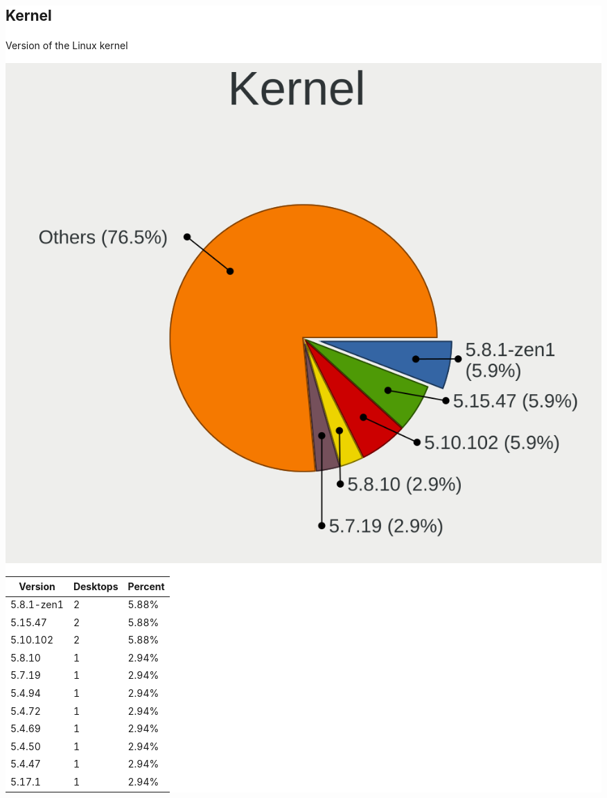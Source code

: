 Kernel
------

Version of the Linux kernel

![Kernel](./images/pie_chart/os_kernel.svg)


| Version                | Desktops | Percent |
|------------------------|----------|---------|
| 5.8.1-zen1             | 2        | 5.88%   |
| 5.15.47                | 2        | 5.88%   |
| 5.10.102               | 2        | 5.88%   |
| 5.8.10                 | 1        | 2.94%   |
| 5.7.19                 | 1        | 2.94%   |
| 5.4.94                 | 1        | 2.94%   |
| 5.4.72                 | 1        | 2.94%   |
| 5.4.69                 | 1        | 2.94%   |
| 5.4.50                 | 1        | 2.94%   |
| 5.4.47                 | 1        | 2.94%   |
| 5.17.1                 | 1        | 2.94%   |
